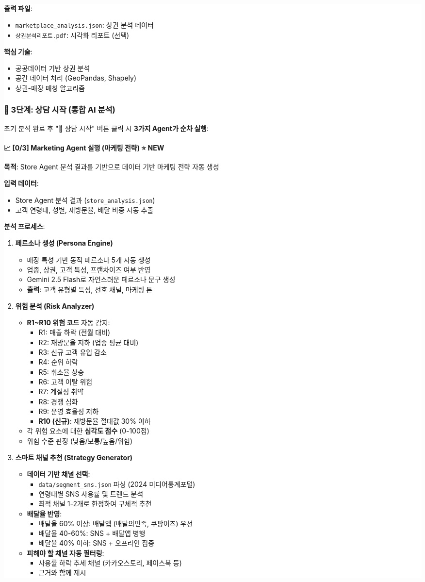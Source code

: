 **출력 파일**:
- `marketplace_analysis.json`: 상권 분석 데이터
- `상권분석리포트.pdf`: 시각화 리포트 (선택)

**핵심 기술**:
- 공공데이터 기반 상권 분석
- 공간 데이터 처리 (GeoPandas, Shapely)
- 상권-매장 매칭 알고리즘

### 💬 3단계: 상담 시작 (통합 AI 분석)

초기 분석 완료 후 "💬 상담 시작" 버튼 클릭 시 **3가지 Agent가 순차 실행**:

#### 📈 **[0/3] Marketing Agent 실행** (마케팅 전략) ⭐ NEW

**목적**: Store Agent 분석 결과를 기반으로 데이터 기반 마케팅 전략 자동 생성

**입력 데이터**:
- Store Agent 분석 결과 (`store_analysis.json`)
- 고객 연령대, 성별, 재방문율, 배달 비중 자동 추출

**분석 프로세스**:

1. **페르소나 생성 (Persona Engine)**
   - 매장 특성 기반 동적 페르소나 5개 자동 생성
   - 업종, 상권, 고객 특성, 프랜차이즈 여부 반영
   - Gemini 2.5 Flash로 자연스러운 페르소나 문구 생성
   - **출력**: 고객 유형별 특성, 선호 채널, 마케팅 톤

2. **위험 분석 (Risk Analyzer)**
   - **R1~R10 위험 코드** 자동 감지:
     - R1: 매출 하락 (전월 대비)
     - R2: 재방문율 저하 (업종 평균 대비)
     - R3: 신규 고객 유입 감소
     - R4: 순위 하락
     - R5: 취소율 상승
     - R6: 고객 이탈 위험
     - R7: 계절성 취약
     - R8: 경쟁 심화
     - R9: 운영 효율성 저하
     - **R10 (신규)**: 재방문율 절대값 30% 이하
   - 각 위험 요소에 대한 **심각도 점수** (0-100점)
   - 위험 수준 판정 (낮음/보통/높음/위험)

3. **스마트 채널 추천 (Strategy Generator)**
   - **데이터 기반 채널 선택**:
     - `data/segment_sns.json` 파싱 (2024 미디어통계포털)
     - 연령대별 SNS 사용률 및 트렌드 분석
     - 최적 채널 1-2개로 한정하여 구체적 추천
   - **배달율 반영**:
     - 배달율 60% 이상: 배달앱 (배달의민족, 쿠팡이츠) 우선
     - 배달율 40-60%: SNS + 배달앱 병행
     - 배달율 40% 이하: SNS + 오프라인 집중
   - **피해야 할 채널 자동 필터링**:
     - 사용률 하락 추세 채널 (카카오스토리, 페이스북 등)
     - 근거와 함께 제시
